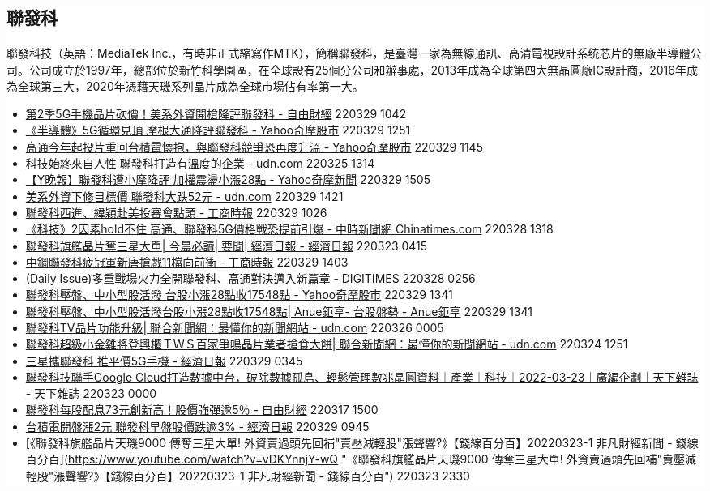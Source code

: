 ## 聯發科

聯發科技（英語：MediaTek Inc.，有時非正式縮寫作MTK），簡稱聯發科，是臺灣一家為無線通訊、高清電視設計系统芯片的無廠半導體公司。公司成立於1997年，總部位於新竹科學園區，在全球設有25個分公司和辦事處，2013年成為全球第四大無晶圓廠IC設計商，2016年成為全球第三大，2020年憑藉天璣系列晶片成為全球市場佔有率第一大。
- [第2季5G手機晶片砍價！美系外資開槍降評聯發科 - 自由財經](https://ec.ltn.com.tw/article/breakingnews/3875136 "第2季5G手機晶片砍價！美系外資開槍降評聯發科 - 自由財經") 220329 1042
- [《半導體》5G循環見頂 摩根大通降評聯發科 - Yahoo奇摩股市](https://tw.stock.yahoo.com/news/%E5%8D%8A%E5%B0%8E%E9%AB%94-5g%E5%BE%AA%E7%92%B0%E8%A6%8B%E9%A0%82-%E6%91%A9%E6%A0%B9%E5%A4%A7%E9%80%9A%E9%99%8D%E8%A9%95%E8%81%AF%E7%99%BC%E7%A7%91-045112061.html "《半導體》5G循環見頂 摩根大通降評聯發科 - Yahoo奇摩股市") 220329 1251
- [高通今年起投片重回台積電懷抱，與聯發科競爭恐再度升溫 - Yahoo奇摩股市](https://tw.stock.yahoo.com/news/%E9%AB%98%E9%80%9A%E4%BB%8A%E5%B9%B4%E8%B5%B7%E6%8A%95%E7%89%87%E9%87%8D%E5%9B%9E%E5%8F%B0%E7%A9%8D%E9%9B%BB%E6%87%B7%E6%8A%B1-%E8%88%87%E8%81%AF%E7%99%BC%E7%A7%91%E7%AB%B6%E7%88%AD%E6%81%90%E5%86%8D%E5%BA%A6%E5%8D%87%E6%BA%AB-032807785.html "高通今年起投片重回台積電懷抱，與聯發科競爭恐再度升溫 - Yahoo奇摩股市") 220329 1145
- [科技始終來自人性 聯發科打造有溫度的企業 - udn.com](https://udn.com/news/story/7240/6191094 "科技始終來自人性 聯發科打造有溫度的企業 - udn.com") 220325 1314
- [【Y晚報】聯發科遭小摩降評 加權震盪小漲28點 - Yahoo奇摩新聞](https://tw.news.yahoo.com/%E3%80%90y%E6%99%9A%E5%A0%B1%E3%80%91%E8%81%AF%E7%99%BC%E7%A7%91%E9%81%AD%E5%B0%8F%E6%91%A9%E9%99%8D%E8%A9%95-%E5%8A%A0%E6%AC%8A%E9%9C%87%E7%9B%AA%E5%B0%8F%E6%BC%B2-28-%E9%BB%9E-070514117.html "【Y晚報】聯發科遭小摩降評 加權震盪小漲28點 - Yahoo奇摩新聞") 220329 1505
- [美系外資下修目標價 聯發科大跌52元 - udn.com](https://udn.com/news/story/7251/6199970 "美系外資下修目標價 聯發科大跌52元 - udn.com") 220329 1421
- [聯發科西進、緯穎赴美投審會點頭 - 工商時報](https://ctee.com.tw/news/tech/618224.html "聯發科西進、緯穎赴美投審會點頭 - 工商時報") 220329 1026
- [《科技》2因素hold不住 高通、聯發科5G價格戰恐提前引爆 - 中時新聞網 Chinatimes.com](https://www.chinatimes.com/realtimenews/20220328002408-260410 "《科技》2因素hold不住 高通、聯發科5G價格戰恐提前引爆 - 中時新聞網 Chinatimes.com") 220328 1318
- [聯發科旗艦晶片奪三星大單| 今晨必讀| 要聞| 經濟日報 - 經濟日報](https://money.udn.com/money/story/12926/6184559 "聯發科旗艦晶片奪三星大單| 今晨必讀| 要聞| 經濟日報 - 經濟日報") 220323 0415
- [中鋼聯發科疲冠軍新唐搶戲11檔向前衝 - 工商時報](https://ctee.com.tw/news/stocks/618316.html "中鋼聯發科疲冠軍新唐搶戲11檔向前衝 - 工商時報") 220329 1403
- [(Daily Issue)多重戰場火力全開聯發科、高通對決邁入新篇章 - DIGITIMES](https://www.digitimes.com.tw/tech/dt/n/shwnws.asp?cnlid=1&id=0000628878_DV97UNFJ8E2BZ370FWW80 "(Daily Issue)多重戰場火力全開聯發科、高通對決邁入新篇章 - DIGITIMES") 220328 0256
- [聯發科壓盤、中小型股活潑 台股小漲28點收17548點 - Yahoo奇摩股市](https://tw.stock.yahoo.com/news/%E8%81%AF%E7%99%BC%E7%A7%91%E5%A3%93%E7%9B%A4-%E4%B8%AD%E5%B0%8F%E5%9E%8B%E8%82%A1%E6%B4%BB%E6%BD%91-%E5%8F%B0%E8%82%A1%E5%B0%8F%E6%BC%B228%E9%BB%9E%E6%94%B617548%E9%BB%9E-054144464.html "聯發科壓盤、中小型股活潑 台股小漲28點收17548點 - Yahoo奇摩股市") 220329 1341
- [聯發科壓盤、中小型股活潑台股小漲28點收17548點| Anue鉅亨- 台股盤勢 - Anue鉅亨](https://amp-news.cnyes.com/news/id/4843284 "聯發科壓盤、中小型股活潑台股小漲28點收17548點| Anue鉅亨- 台股盤勢 - Anue鉅亨") 220329 1341
- [聯發科TV晶片功能升級| 聯合新聞網：最懂你的新聞網站 - udn.com](https://udn.com/news/story/7253/6192204 "聯發科TV晶片功能升級| 聯合新聞網：最懂你的新聞網站 - udn.com") 220326 0005
- [聯發科超級小金雞將登興櫃ＴＷＳ百家爭鳴晶片業者搶食大餅| 聯合新聞網：最懂你的新聞網站 - udn.com](https://udn.com/news/story/6851/6187972 "聯發科超級小金雞將登興櫃ＴＷＳ百家爭鳴晶片業者搶食大餅| 聯合新聞網：最懂你的新聞網站 - udn.com") 220324 1251
- [三星攜聯發科 推平價5G手機 - 經濟日報](https://money.udn.com/money/story/5612/6198521?from=edn_subcatelist_cate "三星攜聯發科 推平價5G手機 - 經濟日報") 220329 0345
- [聯發科技聯手Google Cloud打造數據中台，破除數據孤島、輕鬆管理數兆晶圓資料｜產業｜科技｜2022-03-23｜廣編企劃｜天下雜誌 - 天下雜誌](https://www.cw.com.tw/article/5120499 "聯發科技聯手Google Cloud打造數據中台，破除數據孤島、輕鬆管理數兆晶圓資料｜產業｜科技｜2022-03-23｜廣編企劃｜天下雜誌 - 天下雜誌") 220323 0000
- [聯發科每股配息73元創新高！股價強彈逾5％ - 自由財經](https://ec.ltn.com.tw/article/breakingnews/3862352 "聯發科每股配息73元創新高！股價強彈逾5％ - 自由財經") 220317 1500
- [台積電開盤漲2元 聯發科早盤股價跌逾3% - 經濟日報](https://money.udn.com/money/story/5607/6199036?from=edn_subcatelist_cate "台積電開盤漲2元 聯發科早盤股價跌逾3% - 經濟日報") 220329 0945
- [《聯發科旗艦晶片天璣9000 傳奪三星大單! 外資賣過頭先回補"賣壓減輕股"漲聲響?》【錢線百分百】20220323-1 非凡財經新聞 - 錢線百分百](https://www.youtube.com/watch?v=vDKYnnjY-wQ "《聯發科旗艦晶片天璣9000 傳奪三星大單! 外資賣過頭先回補"賣壓減輕股"漲聲響?》【錢線百分百】20220323-1 非凡財經新聞 - 錢線百分百") 220323 2330
